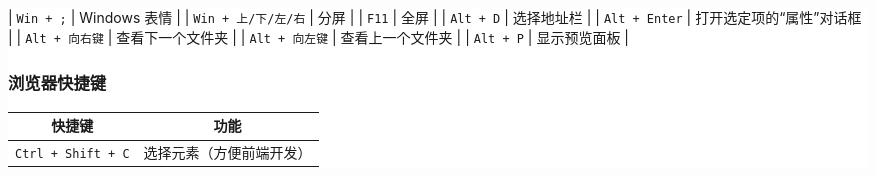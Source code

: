 | `Win + ;`           | Windows 表情                                            |
| `Win + 上/下/左/右` | 分屏                                                    |
| `F11`               | 全屏                                                    |
| `Alt + D`           | 选择地址栏                                              |
| `Alt + Enter`       | 打开选定项的“属性”对话框                                |
| `Alt + 向右键`      | 查看下一个文件夹                                        |
| `Alt + 向左键`      | 查看上一个文件夹                                        |
| `Alt + P`           | 显示预览面板                                            |

### 浏览器快捷键

| 快捷键             | 功能                     |
| ------------------ | ------------------------ |
| `Ctrl + Shift + C` | 选择元素（方便前端开发） |
